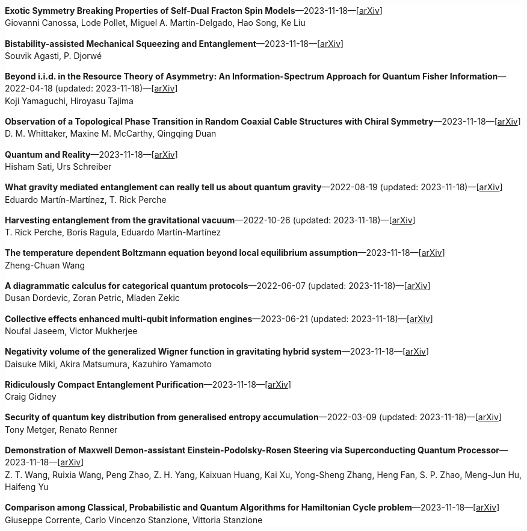 
**Exotic Symmetry Breaking Properties of Self-Dual Fracton Spin Models**—2023-11-18—[[arXiv](http://arxiv.org/abs/2311.11066v1)]<br/>Giovanni Canossa, Lode Pollet, Miguel A. Martin-Delgado, Hao Song, Ke Liu


**Bistability-assisted Mechanical Squeezing and Entanglement**—2023-11-18—[[arXiv](http://arxiv.org/abs/2311.11062v1)]<br/>Souvik Agasti, P. Djorwé


**Beyond i.i.d. in the Resource Theory of Asymmetry: An Information-Spectrum Approach for Quantum Fisher Information**—2022-04-18 (updated: 2023-11-18)—[[arXiv](http://arxiv.org/abs/2204.08439v6)]<br/>Koji Yamaguchi, Hiroyasu Tajima


**Observation of a Topological Phase Transition in Random Coaxial Cable Structures with Chiral Symmetry**—2023-11-18—[[arXiv](http://arxiv.org/abs/2311.11040v1)]<br/>D. M. Whittaker, Maxine M. McCarthy, Qingqing Duan


**Quantum and Reality**—2023-11-18—[[arXiv](http://arxiv.org/abs/2311.11035v1)]<br/>Hisham Sati, Urs Schreiber


**What gravity mediated entanglement can really tell us about quantum gravity**—2022-08-19 (updated: 2023-11-18)—[[arXiv](http://arxiv.org/abs/2208.09489v5)]<br/>Eduardo Martín-Martínez, T. Rick Perche


**Harvesting entanglement from the gravitational vacuum**—2022-10-26 (updated: 2023-11-18)—[[arXiv](http://arxiv.org/abs/2210.14921v2)]<br/>T. Rick Perche, Boris Ragula, Eduardo Martín-Martínez


**The temperature dependent Boltzmann equation beyond local equilibrium assumption**—2023-11-18—[[arXiv](http://arxiv.org/abs/2311.11028v1)]<br/>Zheng-Chuan Wang


**A diagrammatic calculus for categorical quantum protocols**—2022-06-07 (updated: 2023-11-18)—[[arXiv](http://arxiv.org/abs/2206.03294v3)]<br/>Dusan Dordevic, Zoran Petric, Mladen Zekic


**Collective effects enhanced multi-qubit information engines**—2023-06-21 (updated: 2023-11-18)—[[arXiv](http://arxiv.org/abs/2306.12072v2)]<br/>Noufal Jaseem, Victor Mukherjee


**Negativity volume of the generalized Wigner function in gravitating hybrid system**—2023-11-18—[[arXiv](http://arxiv.org/abs/2311.10980v1)]<br/>Daisuke Miki, Akira Matsumura, Kazuhiro Yamamoto


**Ridiculously Compact Entanglement Purification**—2023-11-18—[[arXiv](http://arxiv.org/abs/2311.10971v1)]<br/>Craig Gidney


**Security of quantum key distribution from generalised entropy accumulation**—2022-03-09 (updated: 2023-11-18)—[[arXiv](http://arxiv.org/abs/2203.04993v2)]<br/>Tony Metger, Renato Renner


**Demonstration of Maxwell Demon-assistant Einstein-Podolsky-Rosen Steering via Superconducting Quantum Processor**—2023-11-18—[[arXiv](http://arxiv.org/abs/2311.10955v1)]<br/>Z. T. Wang, Ruixia Wang, Peng Zhao, Z. H. Yang, Kaixuan Huang, Kai Xu, Yong-Sheng Zhang, Heng Fan, S. P. Zhao, Meng-Jun Hu, Haifeng Yu


**Comparison among Classical, Probabilistic and Quantum Algorithms for Hamiltonian Cycle problem**—2023-11-18—[[arXiv](http://arxiv.org/abs/2311.10941v1)]<br/>Giuseppe Corrente, Carlo Vincenzo Stanzione, Vittoria Stanzione
